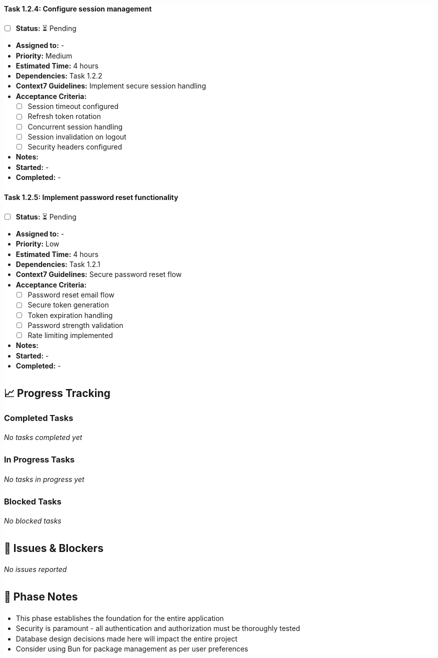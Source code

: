 #### Task 1.2.4: Configure session management
- [ ] **Status:** ⏳ Pending
- **Assigned to:** -
- **Priority:** Medium
- **Estimated Time:** 4 hours
- **Dependencies:** Task 1.2.2
- **Context7 Guidelines:** Implement secure session handling
- **Acceptance Criteria:**
  - [ ] Session timeout configured
  - [ ] Refresh token rotation
  - [ ] Concurrent session handling
  - [ ] Session invalidation on logout
  - [ ] Security headers configured
- **Notes:** 
- **Started:** -
- **Completed:** -

#### Task 1.2.5: Implement password reset functionality
- [ ] **Status:** ⏳ Pending
- **Assigned to:** -
- **Priority:** Low
- **Estimated Time:** 4 hours
- **Dependencies:** Task 1.2.1
- **Context7 Guidelines:** Secure password reset flow
- **Acceptance Criteria:**
  - [ ] Password reset email flow
  - [ ] Secure token generation
  - [ ] Token expiration handling
  - [ ] Password strength validation
  - [ ] Rate limiting implemented
- **Notes:** 
- **Started:** -
- **Completed:** -

## 📈 Progress Tracking

### Completed Tasks
*No tasks completed yet*

### In Progress Tasks
*No tasks in progress yet*

### Blocked Tasks
*No blocked tasks*

## 🚨 Issues & Blockers
*No issues reported*

## 📝 Phase Notes
- This phase establishes the foundation for the entire application
- Security is paramount - all authentication and authorization must be thoroughly tested
- Database design decisions made here will impact the entire project
- Consider using Bun for package management as per user preferences
